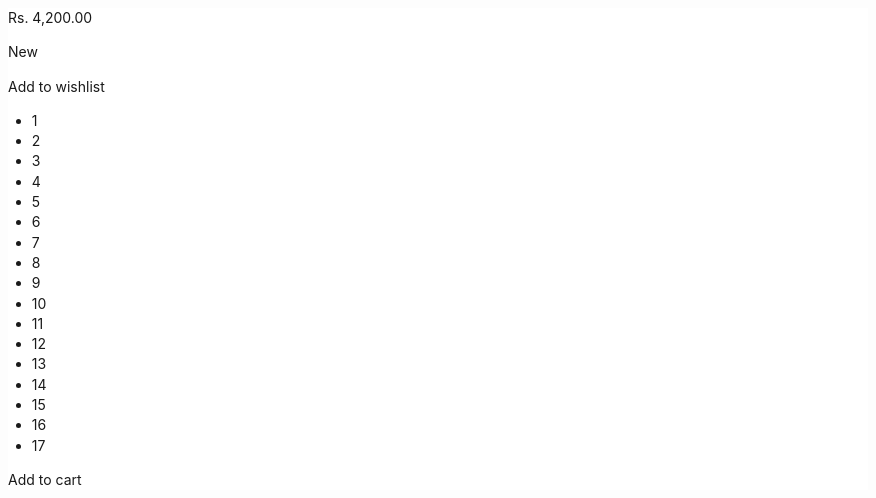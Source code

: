Rs. 4,200.00

New

Add to wishlist

[](/products/laal-komal-saree)

[](/products/laal-komal-saree)

[](/products/laal-komal-saree)

[](/products/laal-komal-saree)

[](/products/laal-komal-saree)

[](/products/laal-komal-saree)

[](/products/laal-komal-saree)

[](/products/laal-komal-saree)

[](/products/laal-komal-saree)

[](/products/laal-komal-saree)

[](/products/laal-komal-saree)

[](/products/laal-komal-saree)

[](/products/laal-komal-saree)

[](/products/laal-komal-saree)

[](/products/laal-komal-saree)

[](/products/laal-komal-saree)

[](/products/laal-komal-saree)

[](/products/laal-komal-saree)

- 1
- 2
- 3
- 4
- 5
- 6
- 7
- 8
- 9
- 10
- 11
- 12
- 13
- 14
- 15
- 16
- 17

Add to cart
